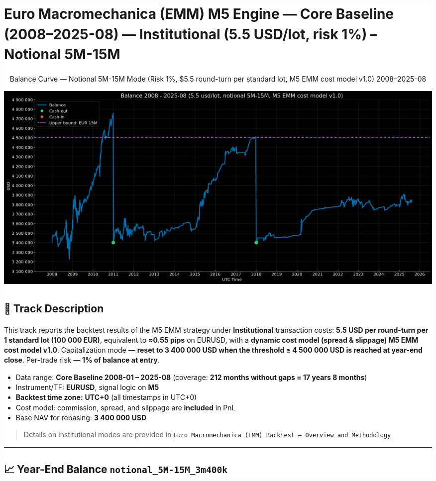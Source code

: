 # Euro Macromechanica (EMM) M5 Engine — Core Baseline (2008–2025-08) — Institutional (5.5 USD/lot, risk 1%) – Notional 5M-15M

<p align="center">Balance Curve — Notional 5M-15M Mode (Risk 1%, $5.5 round-turn per standard lot, M5 EMM cost model v1.0) 2008–2025-08</p>

<p align="center"><img src="../../../../docs/assets/2008-2025-08_balance_curve_notional_5-15m.png" alt="EMM M5 — Institutional — Core Baseline 5.5 USD/lot — Balance Curve" width="100%"></p>

## 🧾 Track Description

This track reports the backtest results of the M5 EMM strategy under **Institutional** transaction costs: **5.5 USD per round-turn per 1 standard lot (100 000 EUR)**, equivalent to **≈0.55 pips** on EURUSD, with a **dynamic cost model (spread & slippage) M5 EMM cost model v1.0**. Capitalization mode — **reset to 3 400 000 USD when the threshold ≥ 4 500 000 USD is reached at year-end close**. Per-trade risk — **1% of balance at entry**.

- Data range: **Core Baseline 2008-01 – 2025-08** (coverage: **212 months without gaps = 17 years 8 months**)
- Instrument/TF: **EURUSD**, signal logic on **M5**
- **Backtest time zone:** **UTC+0** (all timestamps in UTC+0)
- Cost model: commission, spread, and slippage are **included** in PnL
- Base NAV for rebasing: **3 400 000 USD** 

> Details on institutional modes are provided in [`Euro Macromechanica (EMM) Backtest — Overview and Methodology`](https://github.com/euro-macromechanica-backtest/results/blob/main/README.md)

---

## 📈 Year-End Balance `notional_5M-15M_3m400k`
